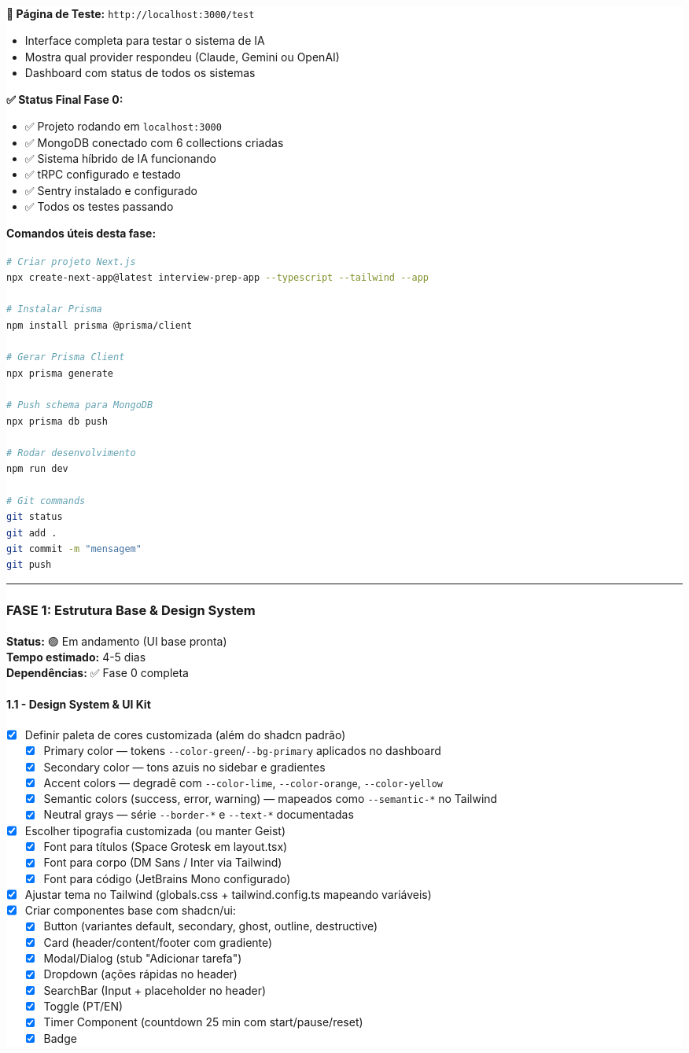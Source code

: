 **🧪 Página de Teste:** `http://localhost:3000/test`
- Interface completa para testar o sistema de IA
- Mostra qual provider respondeu (Claude, Gemini ou OpenAI)
- Dashboard com status de todos os sistemas

**✅ Status Final Fase 0:**
- ✅ Projeto rodando em `localhost:3000`
- ✅ MongoDB conectado com 6 collections criadas
- ✅ Sistema híbrido de IA funcionando
- ✅ tRPC configurado e testado
- ✅ Sentry instalado e configurado
- ✅ Todos os testes passando

**Comandos úteis desta fase:**
```bash
# Criar projeto Next.js
npx create-next-app@latest interview-prep-app --typescript --tailwind --app

# Instalar Prisma
npm install prisma @prisma/client

# Gerar Prisma Client
npx prisma generate

# Push schema para MongoDB
npx prisma db push

# Rodar desenvolvimento
npm run dev

# Git commands
git status
git add .
git commit -m "mensagem"
git push
```

---

### **FASE 1: Estrutura Base & Design System**
**Status:** 🟢 Em andamento (UI base pronta)  
**Tempo estimado:** 4-5 dias  
**Dependências:** ✅ Fase 0 completa

#### 1.1 - Design System & UI Kit
- [x] Definir paleta de cores customizada (além do shadcn padrão)
  - [x] Primary color — tokens `--color-green`/`--bg-primary` aplicados no dashboard
  - [x] Secondary color — tons azuis no sidebar e gradientes
  - [x] Accent colors — degradê com `--color-lime`, `--color-orange`, `--color-yellow`
  - [x] Semantic colors (success, error, warning) — mapeados como `--semantic-*` no Tailwind
  - [x] Neutral grays — série `--border-*` e `--text-*` documentadas
- [x] Escolher tipografia customizada (ou manter Geist)
  - [x] Font para títulos (Space Grotesk em layout.tsx)
  - [x] Font para corpo (DM Sans / Inter via Tailwind)
  - [x] Font para código (JetBrains Mono configurado)
- [x] Ajustar tema no Tailwind (globals.css + tailwind.config.ts mapeando variáveis)
- [x] Criar componentes base com shadcn/ui:
  - [x] Button (variantes default, secondary, ghost, outline, destructive)
  - [x] Card (header/content/footer com gradiente)
  - [x] Modal/Dialog (stub "Adicionar tarefa")
  - [x] Dropdown (ações rápidas no header)
  - [x] SearchBar (Input + placeholder no header)
  - [x] Toggle (PT/EN)
  - [x] Timer Component (countdown 25 min com start/pause/reset)
  - [x] Badge